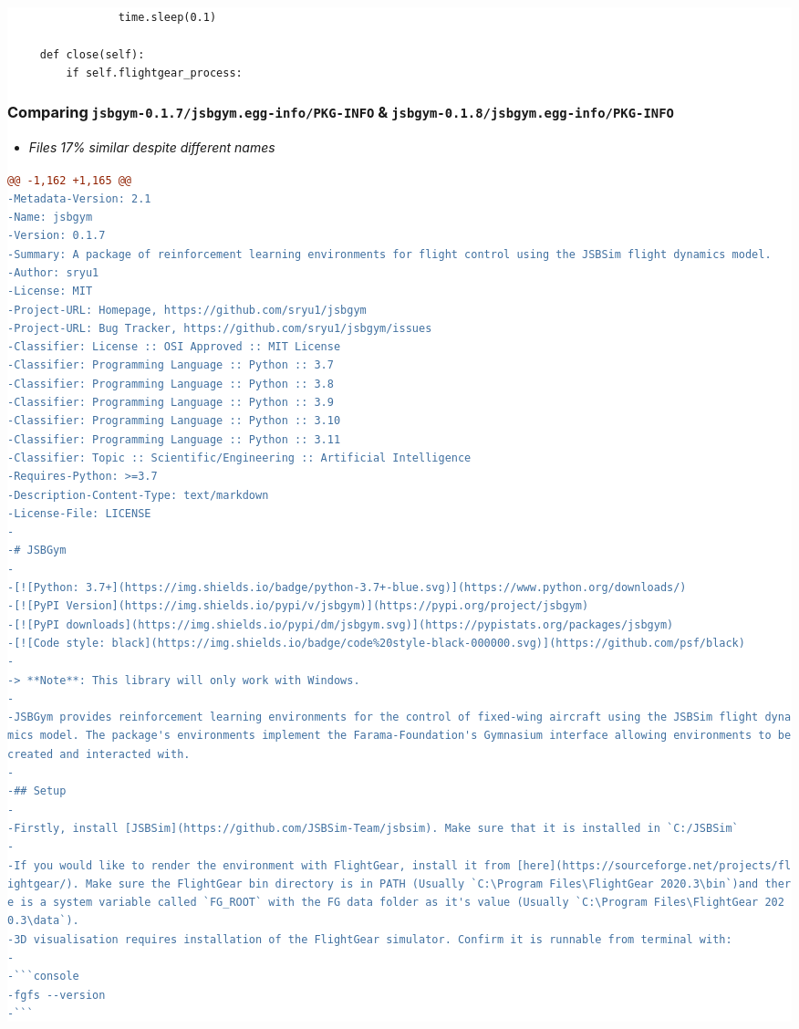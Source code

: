 ```diff
                 time.sleep(0.1)
 
     def close(self):
         if self.flightgear_process:
```

### Comparing `jsbgym-0.1.7/jsbgym.egg-info/PKG-INFO` & `jsbgym-0.1.8/jsbgym.egg-info/PKG-INFO`

 * *Files 17% similar despite different names*

```diff
@@ -1,162 +1,165 @@
-Metadata-Version: 2.1
-Name: jsbgym
-Version: 0.1.7
-Summary: A package of reinforcement learning environments for flight control using the JSBSim flight dynamics model.
-Author: sryu1
-License: MIT
-Project-URL: Homepage, https://github.com/sryu1/jsbgym
-Project-URL: Bug Tracker, https://github.com/sryu1/jsbgym/issues
-Classifier: License :: OSI Approved :: MIT License
-Classifier: Programming Language :: Python :: 3.7
-Classifier: Programming Language :: Python :: 3.8
-Classifier: Programming Language :: Python :: 3.9
-Classifier: Programming Language :: Python :: 3.10
-Classifier: Programming Language :: Python :: 3.11
-Classifier: Topic :: Scientific/Engineering :: Artificial Intelligence
-Requires-Python: >=3.7
-Description-Content-Type: text/markdown
-License-File: LICENSE
-
-# JSBGym
-
-[![Python: 3.7+](https://img.shields.io/badge/python-3.7+-blue.svg)](https://www.python.org/downloads/)
-[![PyPI Version](https://img.shields.io/pypi/v/jsbgym)](https://pypi.org/project/jsbgym)
-[![PyPI downloads](https://img.shields.io/pypi/dm/jsbgym.svg)](https://pypistats.org/packages/jsbgym)
-[![Code style: black](https://img.shields.io/badge/code%20style-black-000000.svg)](https://github.com/psf/black)
-
-> **Note**: This library will only work with Windows.
-
-JSBGym provides reinforcement learning environments for the control of fixed-wing aircraft using the JSBSim flight dynamics model. The package's environments implement the Farama-Foundation's Gymnasium interface allowing environments to be created and interacted with.
-
-## Setup
-
-Firstly, install [JSBSim](https://github.com/JSBSim-Team/jsbsim). Make sure that it is installed in `C:/JSBSim`
-
-If you would like to render the environment with FlightGear, install it from [here](https://sourceforge.net/projects/flightgear/). Make sure the FlightGear bin directory is in PATH (Usually `C:\Program Files\FlightGear 2020.3\bin`)and there is a system variable called `FG_ROOT` with the FG data folder as it's value (Usually `C:\Program Files\FlightGear 2020.3\data`).
-3D visualisation requires installation of the FlightGear simulator. Confirm it is runnable from terminal with:
-
-```console
-fgfs --version
-```
```